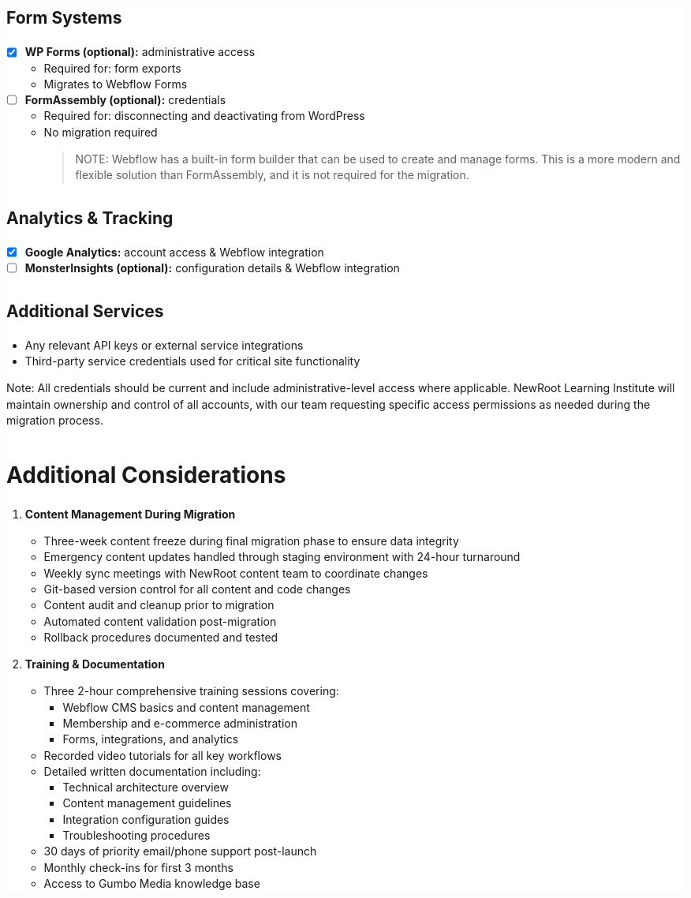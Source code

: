 ## Form Systems

- [x] **WP Forms (optional):** administrative access
  - Required for: form exports
  - Migrates to Webflow Forms
- [ ] **FormAssembly (optional):** credentials
  - Required for: disconnecting and deactivating from WordPress
  - No migration required
    > NOTE: Webflow has a built-in form builder that can be used to create and manage forms. This is a more modern and flexible solution than FormAssembly, and it is not required for the migration.

## Analytics & Tracking

- [x] **Google Analytics:** account access & Webflow integration
- [ ] **MonsterInsights (optional):** configuration details & Webflow integration

## Additional Services

- Any relevant API keys or external service integrations
- Third-party service credentials used for critical site functionality

Note: All credentials should be current and include administrative-level access where applicable. NewRoot Learning Institute will maintain ownership and control of all accounts, with our team requesting specific access permissions as needed during the migration process.

# Additional Considerations

1. **Content Management During Migration**

   - Three-week content freeze during final migration phase to ensure data integrity
   - Emergency content updates handled through staging environment with 24-hour turnaround
   - Weekly sync meetings with NewRoot content team to coordinate changes
   - Git-based version control for all content and code changes
   - Content audit and cleanup prior to migration
   - Automated content validation post-migration
   - Rollback procedures documented and tested

2. **Training & Documentation**

   - Three 2-hour comprehensive training sessions covering:
     - Webflow CMS basics and content management
     - Membership and e-commerce administration
     - Forms, integrations, and analytics
   - Recorded video tutorials for all key workflows
   - Detailed written documentation including:
     - Technical architecture overview
     - Content management guidelines
     - Integration configuration guides
     - Troubleshooting procedures
   - 30 days of priority email/phone support post-launch
   - Monthly check-ins for first 3 months
   - Access to Gumbo Media knowledge base
